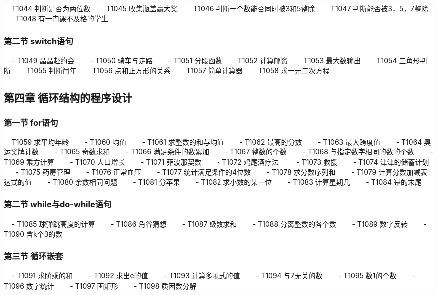     T1044 判断是否为两位数   
    T1045 收集瓶盖赢大奖   
    T1046 判断一个数能否同时被3和5整除   
    T1047 判断能否被3，5，7整除   
    T1048 有一门课不及格的学生   
### 第二节 switch语句
    - T1049 晶晶赴约会   
    - T1050 骑车与走路   
    - T1051 分段函数   
    T1052 计算邮资   
    T1053 最大数输出   
    T1054 三角形判断   
    T1055 判断闰年   
    T1056 点和正方形的关系   
    T1057 简单计算器   
    T1058 求一元二次方程   
## 第四章 循环结构的程序设计
### 第一节 for语句
    T1059 求平均年龄   
    - T1060 均值   
    - T1061 求整数的和与均值   
    - T1062 最高的分数   
    - T1063 最大跨度值   
    - T1064 奥运奖牌计数   
    - T1065 奇数求和   
    - T1066 满足条件的数累加   
    - T1067 整数的个数   
    - T1068 与指定数字相同的数的个数   
    - T1069 乘方计算   
    - T1070 人口增长   
    - T1071 菲波那契数   
    - T1072 鸡尾酒疗法    
    - T1073 救援   
    - T1074 津津的储蓄计划   
    - T1075 药房管理   
    - T1076 正常血压   
    - T1077 统计满足条件的4位数   
    - T1078 求分数序列和   
    - T1079 计算分数加减表达式的值   
    - T1080 余数相同问题   
    - T1081 分苹果   
    - T1082 求小数的某一位   
    - T1083 计算星期几   
    - T1084 幂的末尾   
### 第二节 while与do-while语句
    - T1085 球弹跳高度的计算   
    - T1086 角谷猜想   
    - T1087 级数求和   
    - T1088 分离整数的各个数   
    - T1089 数字反转   
    - T1090 含k个3的数   
### 第三节 循环嵌套
    - T1091 求阶乘的和   
    - T1092 求出e的值   
    - T1093 计算多项式的值   
    - T1094 与7无关的数   
    - T1095 数1的个数   
    - T1096 数字统计   
    - T1097 画矩形   
    - T1098 质因数分解   